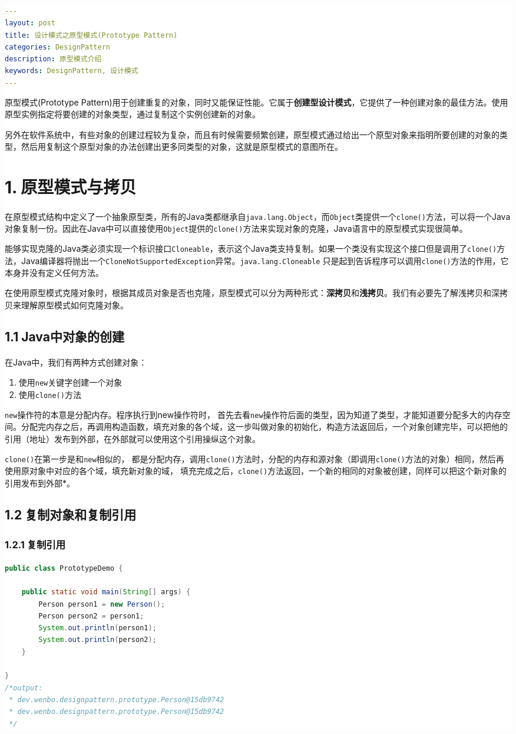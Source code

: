 ```yaml
---
layout: post
title: 设计模式之原型模式(Prototype Pattern)
categories: DesignPattern
description: 原型模式介绍
keywords: DesignPattern, 设计模式
---
```


原型模式(Prototype Pattern)用于创建重复的对象，同时又能保证性能。它属于**创建型设计模式**，它提供了一种创建对象的最佳方法。使用原型实例指定将要创建的对象类型，通过复制这个实例创建新的对象。

另外在软件系统中，有些对象的创建过程较为复杂，而且有时候需要频繁创建，原型模式通过给出一个原型对象来指明所要创建的对象的类型，然后用复制这个原型对象的办法创建出更多同类型的对象，这就是原型模式的意图所在。

# 1. 原型模式与拷贝

在原型模式结构中定义了一个抽象原型类，所有的Java类都继承自`java.lang.Object`，而`Object`类提供一个`clone()`方法，可以将一个Java对象复制一份。因此在Java中可以直接使用`Object`提供的`clone()`方法来实现对象的克隆，Java语言中的原型模式实现很简单。

能够实现克隆的Java类必须实现一个标识接口`Cloneable`，表示这个Java类支持复制。如果一个类没有实现这个接口但是调用了`clone()`方法，Java编译器将抛出一个`CloneNotSupportedException`异常。`java.lang.Cloneable` 只是起到告诉程序可以调用`clone()`方法的作用，它本身并没有定义任何方法。

在使用原型模式克隆对象时，根据其成员对象是否也克隆，原型模式可以分为两种形式：**深拷贝**和**浅拷贝**。我们有必要先了解浅拷贝和深拷贝来理解原型模式如何克隆对象。

## 1.1 Java中对象的创建

在Java中，我们有两种方式创建对象：

1. 使用`new`关键字创建一个对象
2. 使用`clone()`方法

`new`操作符的本意是分配内存。程序执行到new操作符时， 首先去看`new`操作符后面的类型，因为知道了类型，才能知道要分配多大的内存空间。分配完内存之后，再调用构造函数，填充对象的各个域，这一步叫做对象的初始化，构造方法返回后，一个对象创建完毕，可以把他的引用（地址）发布到外部，在外部就可以使用这个引用操纵这个对象。

`clone()`在第一步是和`new`相似的， 都是分配内存，调用`clone()`方法时，分配的内存和源对象（即调用`clone()`方法的对象）相同，然后再使用原对象中对应的各个域，填充新对象的域， 填充完成之后，`clone()`方法返回，一个新的相同的对象被创建，同样可以把这个新对象的引用发布到外部*。

## 1.2 复制对象和复制引用

### 1.2.1 复制引用

```java
public class PrototypeDemo {
	
	public static void main(String[] args) {
		Person person1 = new Person();
		Person person2 = person1;
		System.out.println(person1);
		System.out.println(person2);
	}
	
}
/*output:
 * dev.wenbo.designpattern.prototype.Person@15db9742
 * dev.wenbo.designpattern.prototype.Person@15db9742
 */

```
